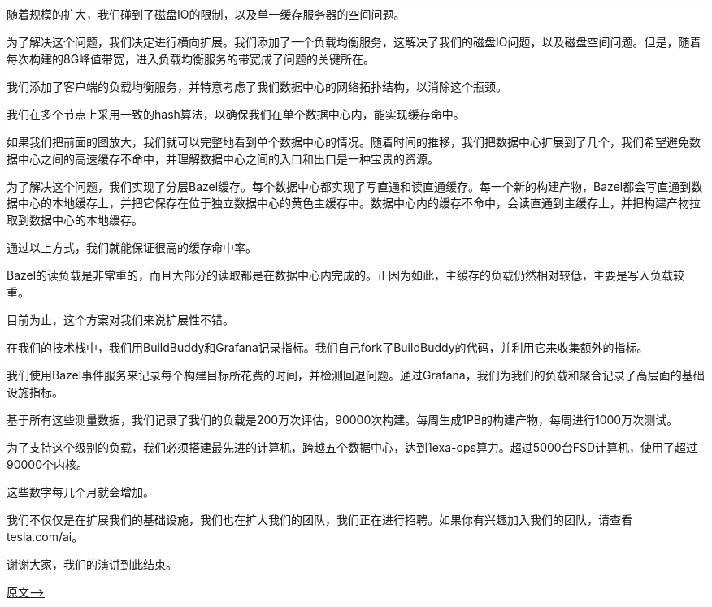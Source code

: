 
随着规模的扩大，我们碰到了磁盘IO的限制，以及单一缓存服务器的空间问题。



为了解决这个问题，我们决定进行横向扩展。我们添加了一个负载均衡服务，这解决了我们的磁盘IO问题，以及磁盘空间问题。但是，随着每次构建的8G峰值带宽，进入负载均衡服务的带宽成了问题的关键所在。





我们添加了客户端的负载均衡服务，并特意考虑了我们数据中心的网络拓扑结构，以消除这个瓶颈。



我们在多个节点上采用一致的hash算法，以确保我们在单个数据中心内，能实现缓存命中。



如果我们把前面的图放大，我们就可以完整地看到单个数据中心的情况。随着时间的推移，我们把数据中心扩展到了几个，我们希望避免数据中心之间的高速缓存不命中，并理解数据中心之间的入口和出口是一种宝贵的资源。



为了解决这个问题，我们实现了分层Bazel缓存。每个数据中心都实现了写直通和读直通缓存。每一个新的构建产物，Bazel都会写直通到数据中心的本地缓存上，并把它保存在位于独立数据中心的黄色主缓存中。数据中心内的缓存不命中，会读直通到主缓存上，并把构建产物拉取到数据中心的本地缓存。



通过以上方式，我们就能保证很高的缓存命中率。



Bazel的读负载是非常重的，而且大部分的读取都是在数据中心内完成的。正因为如此，主缓存的负载仍然相对较低，主要是写入负载较重。



目前为止，这个方案对我们来说扩展性不错。





在我们的技术栈中，我们用BuildBuddy和Grafana记录指标。我们自己fork了BuildBuddy的代码，并利用它来收集额外的指标。



我们使用Bazel事件服务来记录每个构建目标所花费的时间，并检测回退问题。通过Grafana，我们为我们的负载和聚合记录了高层面的基础设施指标。





基于所有这些测量数据，我们记录了我们的负载是200万次评估，90000次构建。每周生成1PB的构建产物，每周进行1000万次测试。





为了支持这个级别的负载，我们必须搭建最先进的计算机，跨越五个数据中心，达到1exa-ops算力。超过5000台FSD计算机，使用了超过90000个内核。



这些数字每几个月就会增加。



我们不仅仅是在扩展我们的基础设施，我们也在扩大我们的团队，我们正在进行招聘。如果你有兴趣加入我们的团队，请查看tesla.com/ai。



谢谢大家，我们的演讲到此结束。

[原文-->](https://mp.weixin.qq.com/s/NAGErVCWsXG8ZI9b3voshQ)
